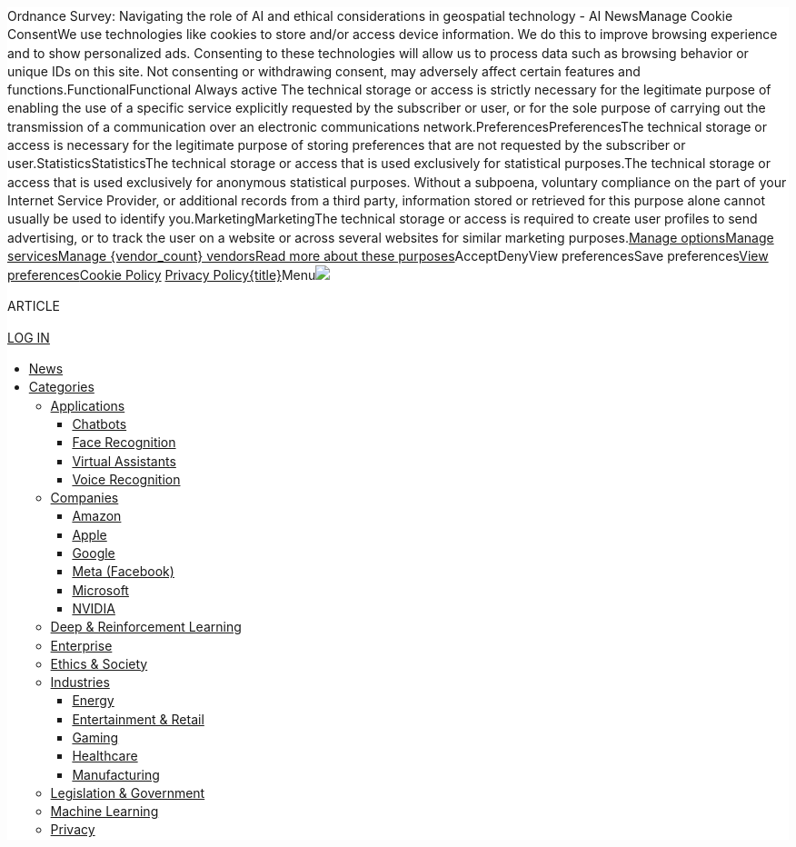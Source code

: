 Ordnance Survey: Navigating the role of AI and ethical considerations in geospatial technology - AI NewsManage Cookie ConsentWe use technologies like cookies to store and/or access device information. We do this to improve browsing experience and to show personalized ads. Consenting to these technologies will allow us to process data such as browsing behavior or unique IDs on this site. Not consenting or withdrawing consent, may adversely affect certain features and functions.FunctionalFunctional Always active The technical storage or access is strictly necessary for the legitimate purpose of enabling the use of a specific service explicitly requested by the subscriber or user, or for the sole purpose of carrying out the transmission of a communication over an electronic communications network.PreferencesPreferencesThe technical storage or access is necessary for the legitimate purpose of storing preferences that are not requested by the subscriber or user.StatisticsStatisticsThe technical storage or access that is used exclusively for statistical purposes.The technical storage or access that is used exclusively for anonymous statistical purposes. Without a subpoena, voluntary compliance on the part of your Internet Service Provider, or additional records from a third party, information stored or retrieved for this purpose alone cannot usually be used to identify you.MarketingMarketingThe technical storage or access is required to create user profiles to send advertising, or to track the user on a website or across several websites for similar marketing purposes.[Manage options](https://www.artificialintelligence-news.com/cookie-policy-uk/#cmplz-manage-consent-container)[Manage services](https://www.artificialintelligence-news.com/cookie-policy-uk/#cmplz-cookies-overview)[Manage {vendor\_count} vendors](https://www.artificialintelligence-news.com/cookie-policy-uk/#cmplz-tcf-wrapper)[Read more about these purposes](https://cookiedatabase.org/tcf/purposes/)AcceptDenyView preferencesSave preferences[View preferences](https://www.artificialintelligence-news.com/cookie-policy-uk/#cmplz-manage-consent-container)[Cookie Policy](https://www.artificialintelligence-news.com/cookie-policy-uk/) [Privacy Policy](https://www.artificialintelligence-news.com/privacy-policy/)[{title}](#)Menu[![](https://www.artificialintelligence-news.com/wp-content/uploads/2020/03/ai-newsv4-2-svg.png)](https://www.artificialintelligence-news.com/)


ARTICLE

[LOG IN](#)


* [News](https://www.artificialintelligence-news.com/artificial-intelligence-news/)
* [Categories](#)
  + [Applications](https://www.artificialintelligence-news.com/categories/ai-applications/)
    - [Chatbots](https://www.artificialintelligence-news.com/categories/ai-applications/ai-chatbots/)
    - [Face Recognition](https://www.artificialintelligence-news.com/categories/ai-applications/ai-face-recognition/)
    - [Virtual Assistants](https://www.artificialintelligence-news.com/categories/ai-applications/ai-virtual-assistants/)
    - [Voice Recognition](https://www.artificialintelligence-news.com/categories/ai-applications/ai-voice-recognition/)
  + [Companies](https://www.artificialintelligence-news.com/categories/ai-companies/)
    - [Amazon](https://www.artificialintelligence-news.com/categories/ai-companies/amazon/)
    - [Apple](https://www.artificialintelligence-news.com/categories/ai-companies/apple/)
    - [Google](https://www.artificialintelligence-news.com/categories/ai-companies/google/)
    - [Meta (Facebook)](https://www.artificialintelligence-news.com/categories/ai-companies/meta-facebook/)
    - [Microsoft](https://www.artificialintelligence-news.com/categories/ai-companies/microsoft/)
    - [NVIDIA](https://www.artificialintelligence-news.com/categories/ai-companies/nvidia/)
  + [Deep & Reinforcement Learning](https://www.artificialintelligence-news.com/categories/ai-deep-reinforcement-learning/)
  + [Enterprise](https://www.artificialintelligence-news.com/categories/ai-enterprise/)
  + [Ethics & Society](https://www.artificialintelligence-news.com/categories/ai-ethics-society/)
  + [Industries](https://www.artificialintelligence-news.com/categories/ai-industries/)
    - [Energy](https://www.artificialintelligence-news.com/categories/ai-industries/ai-energy/)
    - [Entertainment & Retail](https://www.artificialintelligence-news.com/categories/ai-industries/ai-entertainment-retail/)
    - [Gaming](https://www.artificialintelligence-news.com/categories/ai-industries/ai-gaming/)
    - [Healthcare](https://www.artificialintelligence-news.com/categories/ai-industries/healthcare/)
    - [Manufacturing](https://www.artificialintelligence-news.com/categories/ai-industries/ai-manufacturing/)
  + [Legislation & Government](https://www.artificialintelligence-news.com/categories/ai-legislation-government/)
  + [Machine Learning](https://www.artificialintelligence-news.com/categories/ai-machine-learning/)
  + [Privacy](https://www.artificialintelligence-news.com/categories/privacy/)